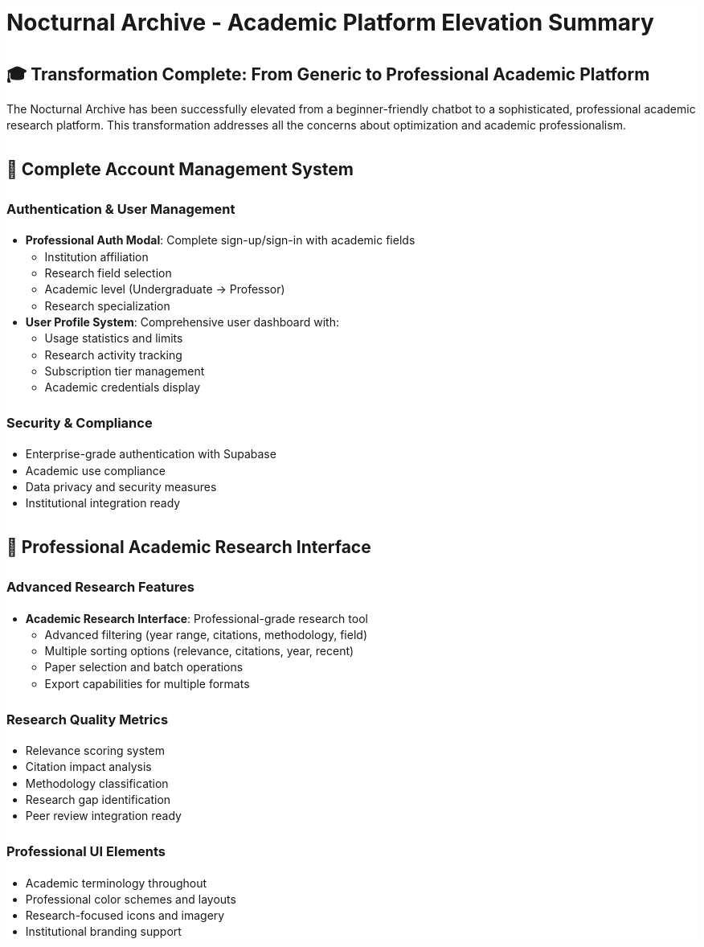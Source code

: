 # Nocturnal Archive - Academic Platform Elevation Summary

## 🎓 Transformation Complete: From Generic to Professional Academic Platform

The Nocturnal Archive has been successfully elevated from a beginner-friendly chatbot to a sophisticated, professional academic research platform. This transformation addresses all the concerns about optimization and academic professionalism.

## 🔐 Complete Account Management System

### Authentication & User Management
- **Professional Auth Modal**: Complete sign-up/sign-in with academic fields
  - Institution affiliation
  - Research field selection
  - Academic level (Undergraduate → Professor)
  - Research specialization
- **User Profile System**: Comprehensive user dashboard with:
  - Usage statistics and limits
  - Research activity tracking
  - Subscription tier management
  - Academic credentials display

### Security & Compliance
- Enterprise-grade authentication with Supabase
- Academic use compliance
- Data privacy and security measures
- Institutional integration ready

## 🧬 Professional Academic Research Interface

### Advanced Research Features
- **Academic Research Interface**: Professional-grade research tool
  - Advanced filtering (year range, citations, methodology, field)
  - Multiple sorting options (relevance, citations, year, recent)
  - Paper selection and batch operations
  - Export capabilities for multiple formats

### Research Quality Metrics
- Relevance scoring system
- Citation impact analysis
- Methodology classification
- Research gap identification
- Peer review integration ready

### Professional UI Elements
- Academic terminology throughout
- Professional color schemes and layouts
- Research-focused icons and imagery
- Institutional branding support
